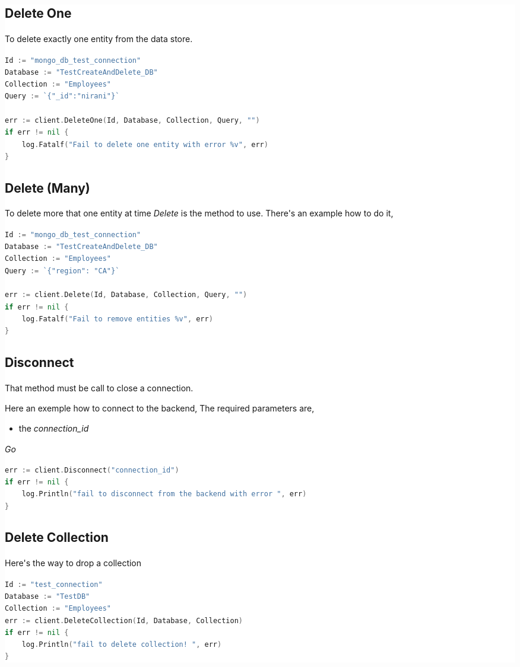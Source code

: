 ## Delete One
To delete exactly one entity from the data store.

```go
Id := "mongo_db_test_connection"
Database := "TestCreateAndDelete_DB"
Collection := "Employees"
Query := `{"_id":"nirani"}`

err := client.DeleteOne(Id, Database, Collection, Query, "")
if err != nil {
    log.Fatalf("Fail to delete one entity with error %v", err)
}

```

## Delete (Many)
To delete more that one entity at time _Delete_ is the method to use.
There's an example how to do it,

```go
Id := "mongo_db_test_connection"
Database := "TestCreateAndDelete_DB"
Collection := "Employees"
Query := `{"region": "CA"}`

err := client.Delete(Id, Database, Collection, Query, "")
if err != nil {
    log.Fatalf("Fail to remove entities %v", err)
}
```


## Disconnect
That method must be call to close a connection.

Here an exemple how to connect to the backend, The required parameters are,
* the _connection_id_

_Go_
```go
err := client.Disconnect("connection_id")
if err != nil {
    log.Println("fail to disconnect from the backend with error ", err)
}
```

## Delete Collection
Here's the way to drop a collection

```go
Id := "test_connection"
Database := "TestDB"
Collection := "Employees"
err := client.DeleteCollection(Id, Database, Collection)
if err != nil {
    log.Println("fail to delete collection! ", err)
}
```
